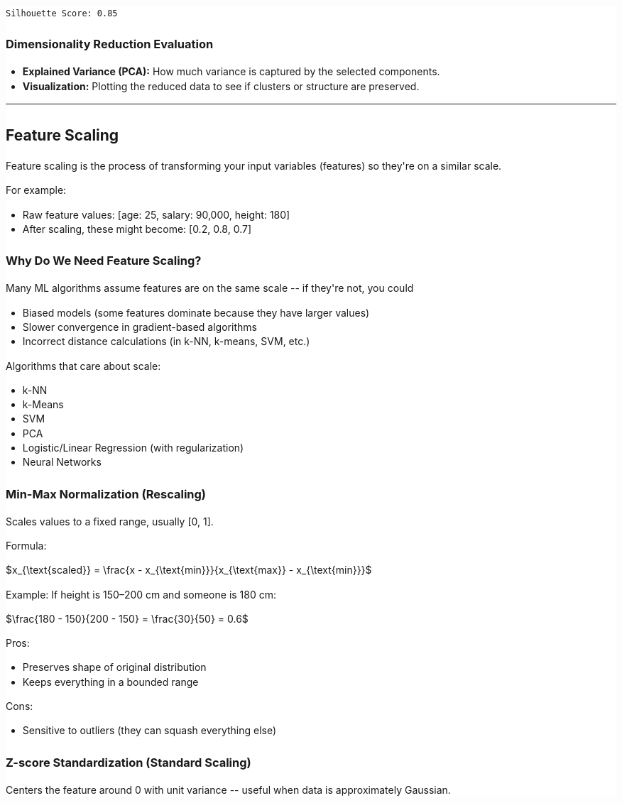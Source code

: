     Silhouette Score: 0.85


### Dimensionality Reduction Evaluation
- **Explained Variance (PCA):** How much variance is captured by the selected components.
- **Visualization:** Plotting the reduced data to see if clusters or structure are preserved.

---

## Feature Scaling

Feature scaling is the process of transforming your input variables (features) so they're on a similar scale.

For example:
- Raw feature values: [age: 25, salary: 90,000, height: 180]
- After scaling, these might become: [0.2, 0.8, 0.7]

### Why Do We Need Feature Scaling?
Many ML algorithms assume features are on the same scale -- if they're not, you could
- Biased models (some features dominate because they have larger values)
- Slower convergence in gradient-based algorithms
- Incorrect distance calculations (in k-NN, k-means, SVM, etc.)

Algorithms that care about scale:
- k-NN
- k-Means
- SVM
- PCA
- Logistic/Linear Regression (with regularization)
- Neural Networks

### Min-Max Normalization (Rescaling)

Scales values to a fixed range, usually [0, 1].

Formula:

$x_{\text{scaled}} = \frac{x - x_{\text{min}}}{x_{\text{max}} - x_{\text{min}}}$

Example:
If height is 150–200 cm and someone is 180 cm:

$\frac{180 - 150}{200 - 150} = \frac{30}{50} = 0.6$

Pros:
- Preserves shape of original distribution
- Keeps everything in a bounded range

Cons:
- Sensitive to outliers (they can squash everything else)

### Z-score Standardization (Standard Scaling)

Centers the feature around 0 with unit variance -- useful when data is approximately Gaussian.
